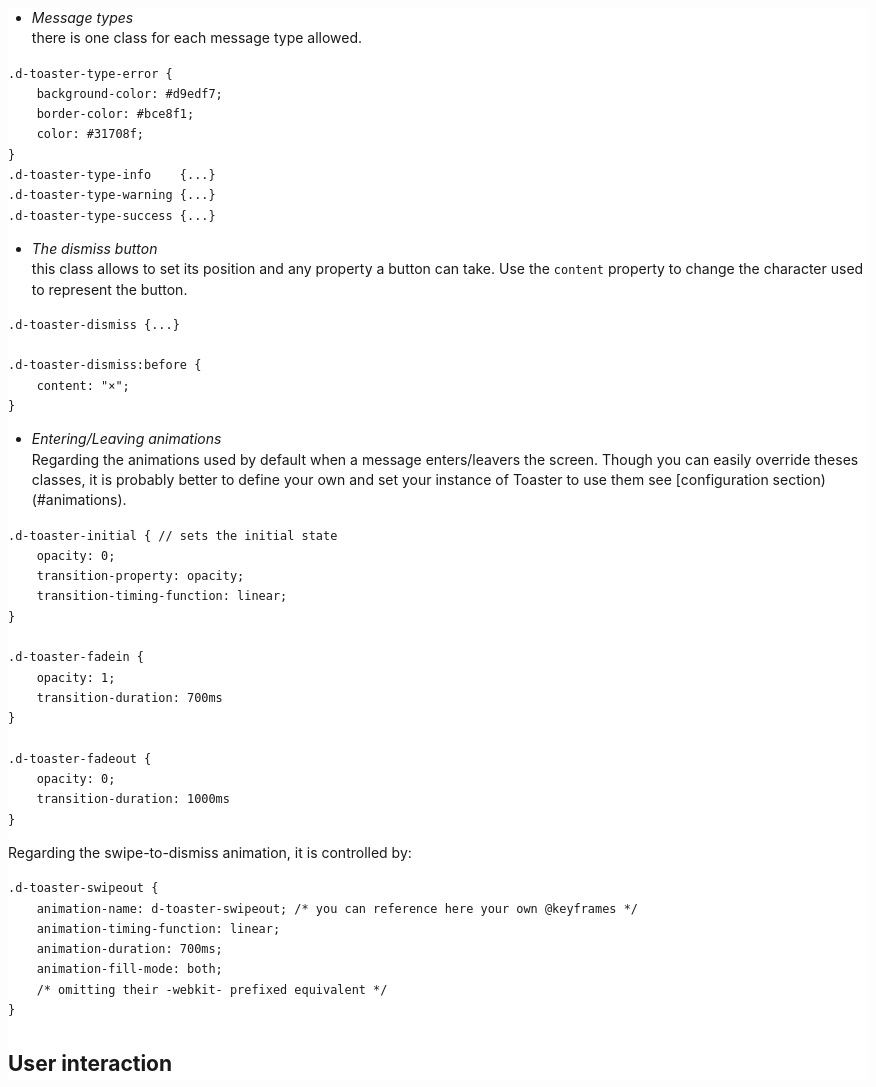- *Message types*  
there is one class for each message type allowed.
```less
.d-toaster-type-error {
	background-color: #d9edf7;
	border-color: #bce8f1;
	color: #31708f;
}
.d-toaster-type-info    {...}
.d-toaster-type-warning {...}
.d-toaster-type-success {...}
```

- *The dismiss button*  
this class allows to set its position and any property a button can take.
Use the `content` property to change the character used to represent the button.
	
```less
.d-toaster-dismiss {...}

.d-toaster-dismiss:before {
	content: "×";
}
```

- *Entering/Leaving animations*  
Regarding the animations used by default when a message enters/leavers the screen. Though you can easily override 
theses classes, it is probably better to define your own and set your instance of Toaster to use them 
see [configuration section)(#animations).
```less
.d-toaster-initial { // sets the initial state
	opacity: 0;
	transition-property: opacity;
	transition-timing-function: linear;
}

.d-toaster-fadein {
	opacity: 1;
	transition-duration: 700ms
}

.d-toaster-fadeout {
	opacity: 0;
	transition-duration: 1000ms
}
```
Regarding the swipe-to-dismiss animation, it is controlled by:
```less
.d-toaster-swipeout {
	animation-name: d-toaster-swipeout; /* you can reference here your own @keyframes */
	animation-timing-function: linear;
	animation-duration: 700ms;
	animation-fill-mode: both;
	/* omitting their -webkit- prefixed equivalent */
}
```
<a name="interactions"></a>
## User interaction
